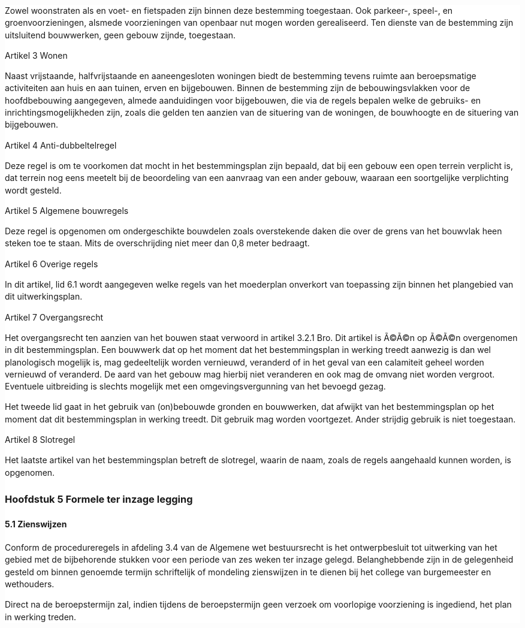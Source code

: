 Zowel woonstraten als en voet\- en fietspaden zijn binnen deze bestemming toegestaan. Ook parkeer\-, speel\-, en groenvoorzieningen, alsmede voorzieningen van openbaar nut mogen worden gerealiseerd. Ten dienste van de bestemming zijn uitsluitend bouwwerken, geen gebouw zijnde, toegestaan.

Artikel 3 Wonen

Naast vrijstaande, halfvrijstaande en aaneengesloten woningen biedt de bestemming tevens ruimte aan beroepsmatige activiteiten aan huis en aan tuinen, erven en bijgebouwen. Binnen de bestemming zijn de bebouwingsvlakken voor de hoofdbebouwing aangegeven, almede aanduidingen voor bijgebouwen, die via de regels bepalen welke de gebruiks\- en inrichtingsmogelijkheden zijn, zoals die gelden ten aanzien van de situering van de woningen, de bouwhoogte en de situering van bijgebouwen.

Artikel 4 Anti\-dubbeltelregel

Deze regel is om te voorkomen dat mocht in het bestemmingsplan zijn bepaald, dat bij een gebouw een open terrein verplicht is, dat terrein nog eens meetelt bij de beoordeling van een aanvraag van een ander gebouw, waaraan een soortgelijke verplichting wordt gesteld.

Artikel 5 Algemene bouwregels

Deze regel is opgenomen om ondergeschikte bouwdelen zoals overstekende daken die over de grens van het bouwvlak heen steken toe te staan. Mits de overschrijding niet meer dan 0,8 meter bedraagt.

Artikel 6 Overige regels

In dit artikel, lid 6\.1 wordt aangegeven welke regels van het moederplan onverkort van toepassing zijn binnen het plangebied van dit uitwerkingsplan.

Artikel 7 Overgangsrecht

Het overgangsrecht ten aanzien van het bouwen staat verwoord in artikel 3\.2\.1 Bro. Dit artikel is Ã©Ã©n op Ã©Ã©n overgenomen in dit bestemmingsplan. Een bouwwerk dat op het moment dat het bestemmingsplan in werking treedt aanwezig is dan wel planologisch mogelijk is, mag gedeeltelijk worden vernieuwd, veranderd of in het geval van een calamiteit geheel worden vernieuwd of veranderd. De aard van het gebouw mag hierbij niet veranderen en ook mag de omvang niet worden vergroot. Eventuele uitbreiding is slechts mogelijk met een omgevingsvergunning van het bevoegd gezag.

Het tweede lid gaat in het gebruik van (on)bebouwde gronden en bouwwerken, dat afwijkt van het bestemmingsplan op het moment dat dit bestemmingsplan in werking treedt. Dit gebruik mag worden voortgezet. Ander strijdig gebruik is niet toegestaan.

Artikel 8 Slotregel

Het laatste artikel van het bestemmingsplan betreft de slotregel, waarin de naam, zoals de regels aangehaald kunnen worden, is opgenomen.

### Hoofdstuk 5 Formele ter inzage legging

#### 5\.1 Zienswijzen

Conform de procedureregels in afdeling 3\.4 van de Algemene wet bestuursrecht is het ontwerpbesluit tot uitwerking van het gebied met de bijbehorende stukken voor een periode van zes weken ter inzage gelegd. Belanghebbende zijn in de gelegenheid gesteld om binnen genoemde termijn schriftelijk of mondeling zienswijzen in te dienen bij het college van burgemeester en wethouders.

Direct na de beroepstermijn zal, indien tijdens de beroepstermijn geen verzoek om voorlopige voorziening is ingediend, het plan in werking treden.